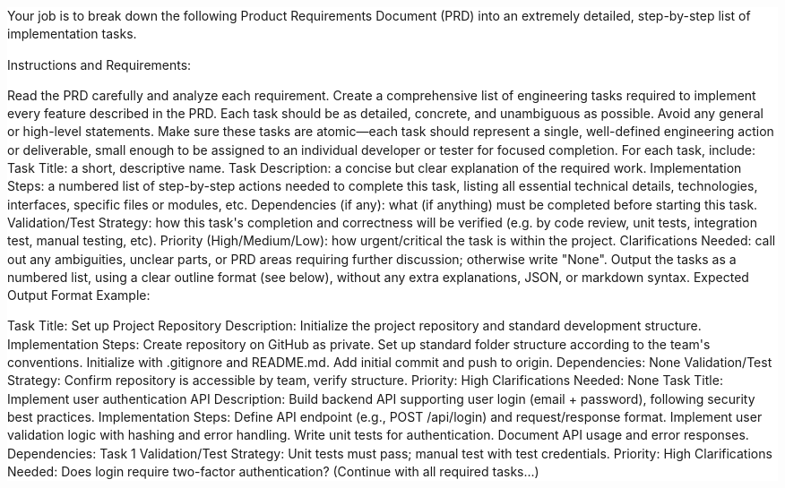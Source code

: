 Your job is to break down the following Product Requirements Document (PRD) into an extremely detailed, step-by-step list of implementation tasks.

Instructions and Requirements:

Read the PRD carefully and analyze each requirement.
Create a comprehensive list of engineering tasks required to implement every feature described in the PRD.
Each task should be as detailed, concrete, and unambiguous as possible. Avoid any general or high-level statements.
Make sure these tasks are atomic—each task should represent a single, well-defined engineering action or deliverable, small enough to be assigned to an individual developer or tester for focused completion.
For each task, include:
Task Title: a short, descriptive name.
Task Description: a concise but clear explanation of the required work.
Implementation Steps: a numbered list of step-by-step actions needed to complete this task, listing all essential technical details, technologies, interfaces, specific files or modules, etc.
Dependencies (if any): what (if anything) must be completed before starting this task.
Validation/Test Strategy: how this task's completion and correctness will be verified (e.g. by code review, unit tests, integration test, manual testing, etc).
Priority (High/Medium/Low): how urgent/critical the task is within the project.
Clarifications Needed: call out any ambiguities, unclear parts, or PRD areas requiring further discussion; otherwise write "None".
Output the tasks as a numbered list, using a clear outline format (see below), without any extra explanations, JSON, or markdown syntax.
Expected Output Format Example:

Task Title: Set up Project Repository
Description: Initialize the project repository and standard development structure.
Implementation Steps:
Create repository on GitHub as private.
Set up standard folder structure according to the team's conventions.
Initialize with .gitignore and README.md.
Add initial commit and push to origin.
Dependencies: None
Validation/Test Strategy: Confirm repository is accessible by team, verify structure.
Priority: High
Clarifications Needed: None
Task Title: Implement user authentication API
Description: Build backend API supporting user login (email + password), following security best practices.
Implementation Steps:
Define API endpoint (e.g., POST /api/login) and request/response format.
Implement user validation logic with hashing and error handling.
Write unit tests for authentication.
Document API usage and error responses.
Dependencies: Task 1
Validation/Test Strategy: Unit tests must pass; manual test with test credentials.
Priority: High
Clarifications Needed: Does login require two-factor authentication?
(Continue with all required tasks...)
